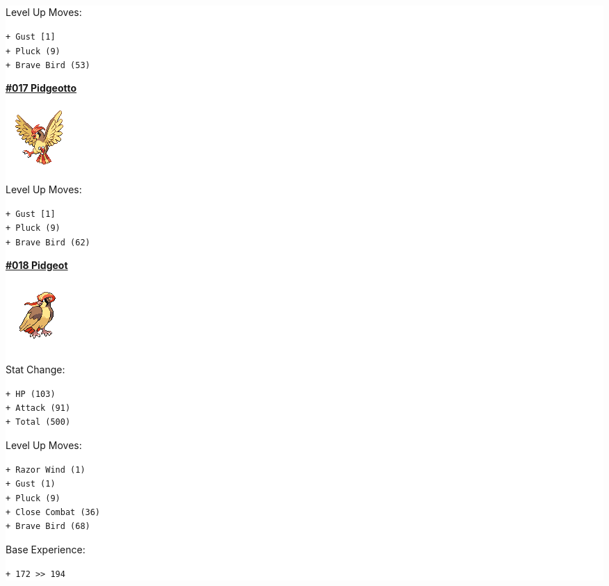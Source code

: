 Level Up Moves:

```
+ Gust [1]
+ Pluck (9)
+ Brave Bird (53)
```

**[#017 Pidgeotto](../pokemon/pidgeotto.md)**

![Pidgeotto](../assets/sprites/pidgeotto/front.gif "Pidgeotto: It renders its prey immobile using  well-developed claws, then carries the prey more than 60 miles to its nest.")

Level Up Moves:

```
+ Gust [1]
+ Pluck (9)
+ Brave Bird (62)
```

**[#018 Pidgeot](../pokemon/pidgeot.md)**

![Pidgeot](../assets/sprites/pidgeot/front.gif "Pidgeot: It spreads its beautiful wings wide to frighten its enemies. It can fly at Mach 2 speed.")

Stat Change:

```
+ HP (103)
+ Attack (91)
+ Total (500)
```

Level Up Moves:

```
+ Razor Wind (1)
+ Gust (1)
+ Pluck (9)
+ Close Combat (36)
+ Brave Bird (68)
```

Base Experience:

```
+ 172 >> 194
```
